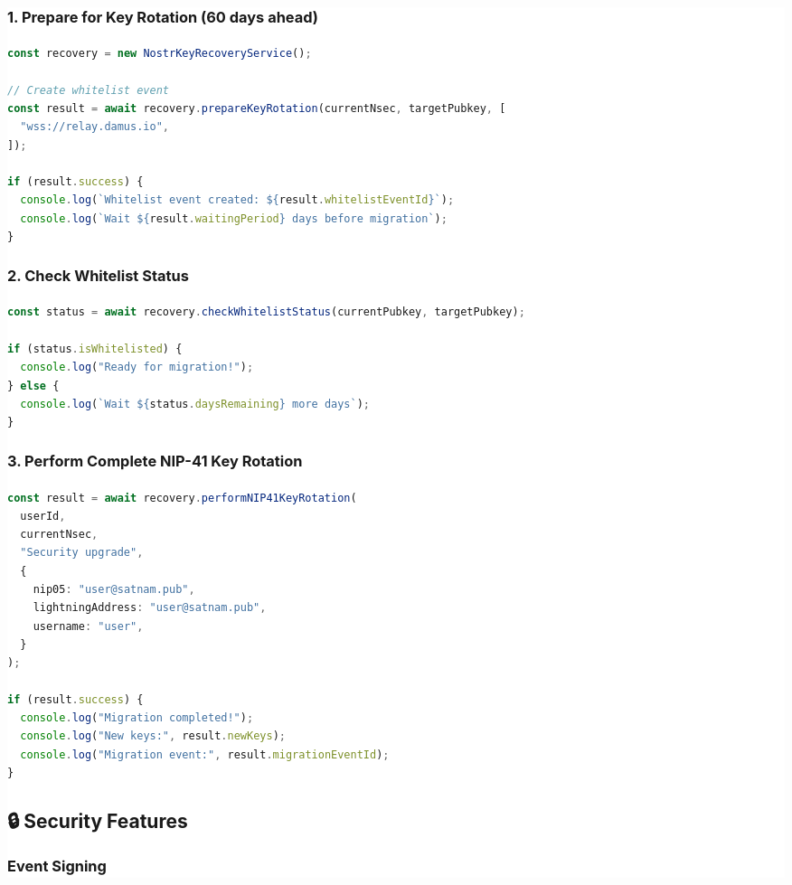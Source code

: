 ### **1. Prepare for Key Rotation (60 days ahead)**

```typescript
const recovery = new NostrKeyRecoveryService();

// Create whitelist event
const result = await recovery.prepareKeyRotation(currentNsec, targetPubkey, [
  "wss://relay.damus.io",
]);

if (result.success) {
  console.log(`Whitelist event created: ${result.whitelistEventId}`);
  console.log(`Wait ${result.waitingPeriod} days before migration`);
}
```

### **2. Check Whitelist Status**

```typescript
const status = await recovery.checkWhitelistStatus(currentPubkey, targetPubkey);

if (status.isWhitelisted) {
  console.log("Ready for migration!");
} else {
  console.log(`Wait ${status.daysRemaining} more days`);
}
```

### **3. Perform Complete NIP-41 Key Rotation**

```typescript
const result = await recovery.performNIP41KeyRotation(
  userId,
  currentNsec,
  "Security upgrade",
  {
    nip05: "user@satnam.pub",
    lightningAddress: "user@satnam.pub",
    username: "user",
  }
);

if (result.success) {
  console.log("Migration completed!");
  console.log("New keys:", result.newKeys);
  console.log("Migration event:", result.migrationEventId);
}
```

## 🔒 **Security Features**

### **Event Signing**
